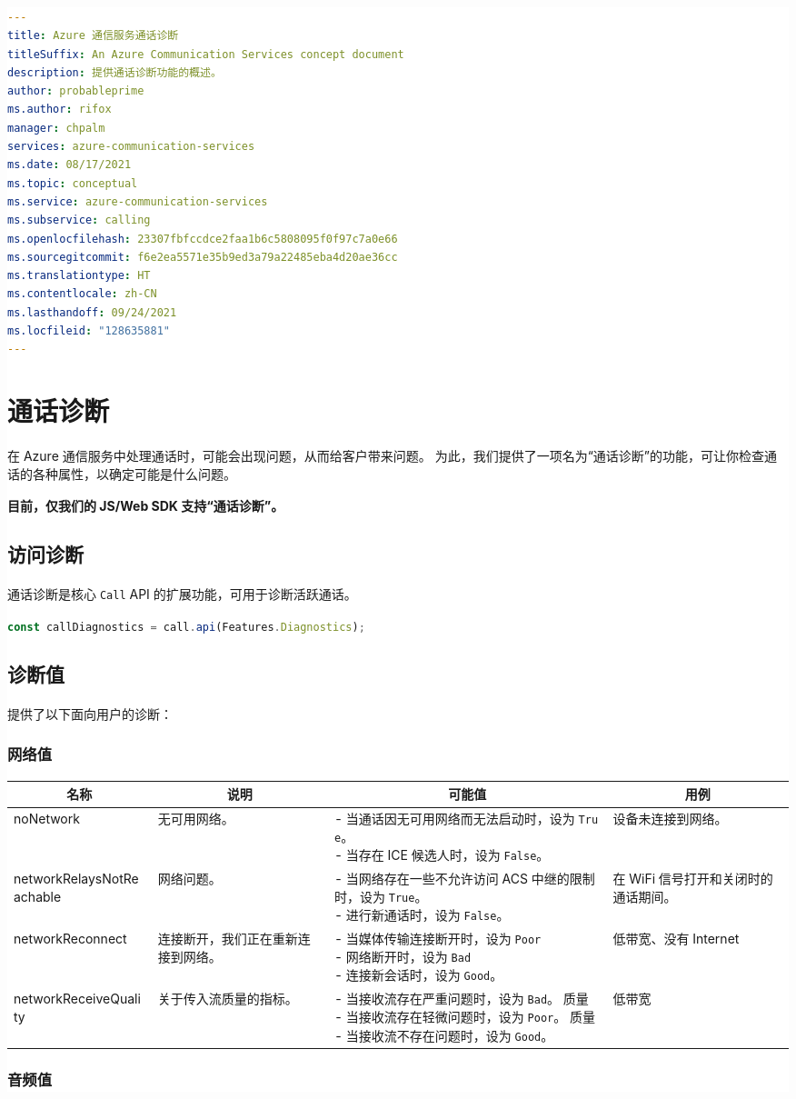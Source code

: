 ```yaml
---
title: Azure 通信服务通话诊断
titleSuffix: An Azure Communication Services concept document
description: 提供通话诊断功能的概述。
author: probableprime
ms.author: rifox
manager: chpalm
services: azure-communication-services
ms.date: 08/17/2021
ms.topic: conceptual
ms.service: azure-communication-services
ms.subservice: calling
ms.openlocfilehash: 23307fbfccdce2faa1b6c5808095f0f97c7a0e66
ms.sourcegitcommit: f6e2ea5571e35b9ed3a79a22485eba4d20ae36cc
ms.translationtype: HT
ms.contentlocale: zh-CN
ms.lasthandoff: 09/24/2021
ms.locfileid: "128635881"
---
```

# <a name="call-diagnostics"></a>通话诊断

在 Azure 通信服务中处理通话时，可能会出现问题，从而给客户带来问题。 为此，我们提供了一项名为“通话诊断”的功能，可让你检查通话的各种属性，以确定可能是什么问题。

**目前，仅我们的 JS/Web SDK 支持“通话诊断”。**

## <a name="accessing-diagnostics"></a>访问诊断

通话诊断是核心 `Call` API 的扩展功能，可用于诊断活跃通话。

```js
const callDiagnostics = call.api(Features.Diagnostics);
```

## <a name="diagnostic-values"></a>诊断值

提供了以下面向用户的诊断：

### <a name="network-values"></a>网络值

| 名称                      | 说明                                                     | 可能值                                                                                                                                                                                                                                  | 用例                                           |
| ------------------------- | --------------------------------------------------------------- | ------------------------------------------------------------------------------------------------------------------------------------------------------------------------------------------------------------------------------------------------ | --------------------------------------------------- |
| noNetwork                 | 无可用网络。                                  | - 当通话因无可用网络而无法启动时，设为 `True`。 <br/> - 当存在 ICE 候选人时，设为 `False`。                                                                                                  | 设备未连接到网络。               |
| networkRelaysNotReachable | 网络问题。                                        | - 当网络存在一些不允许访问 ACS 中继的限制时，设为 `True`。 <br/> - 进行新通话时，设为 `False`。                                                                                                | 在 WiFi 信号打开和关闭时的通话期间。 |
| networkReconnect          | 连接断开，我们正在重新连接到网络。 | - 当媒体传输连接断开时，设为 `Poor` <br/> - 网络断开时，设为 `Bad` <br/> - 连接新会话时，设为 `Good`。                                                                       | 低带宽、没有 Internet                          |
| networkReceiveQuality     | 关于传入流质量的指标。                 | - 当接收流存在严重问题时，设为 `Bad`。 质量 <br/> - 当接收流存在轻微问题时，设为 `Poor`。 质量 <br/> - 当接收流不存在问题时，设为 `Good`。 | 低带宽                                       |

### <a name="audio-values"></a>音频值
